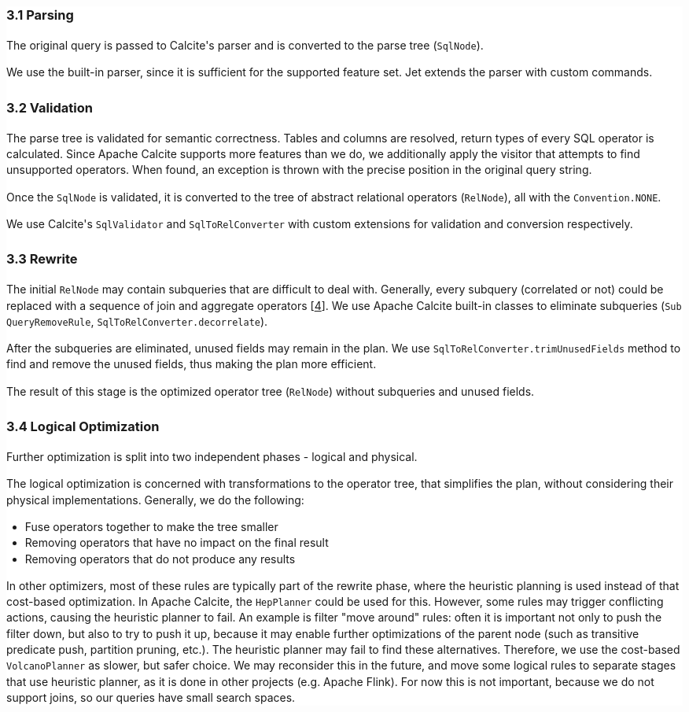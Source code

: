 ### 3.1 Parsing

The original query is passed to Calcite's parser and is converted to the parse tree (`SqlNode`). 

We use the built-in parser, since it is sufficient for the supported feature set. Jet extends the parser with 
custom commands. 

### 3.2 Validation

The parse tree is validated for semantic correctness. Tables and columns are resolved, return types of every SQL operator is 
calculated. Since Apache Calcite supports more features than we do, we additionally apply the visitor that attempts to 
find unsupported operators. When found, an exception is thrown with the precise position in the original query string.

Once the `SqlNode` is validated, it is converted to the tree of abstract relational operators (`RelNode`), all with the
`Convention.NONE`.

We use Calcite's `SqlValidator` and `SqlToRelConverter` with custom extensions for validation and conversion respectively.   

### 3.3 Rewrite

The initial `RelNode` may contain subqueries that are difficult to deal with. Generally, every subquery (correlated or not) 
could be replaced with a sequence of join and aggregate operators [[4]]. We use Apache Calcite built-in classes to eliminate
subqueries (`SubQueryRemoveRule`, `SqlToRelConverter.decorrelate`). 

After the subqueries are eliminated, unused fields may remain in the plan. We use `SqlToRelConverter.trimUnusedFields`
method to find and remove the unused fields, thus making the plan more efficient.

The result of this stage is the optimized operator tree (`RelNode`) without subqueries and unused fields.

### 3.4 Logical Optimization

Further optimization is split into two independent phases - logical and physical.

The logical optimization is concerned with transformations to the operator tree, that simplifies the plan, without 
considering their physical implementations. Generally, we do the following:
- Fuse operators together to make the tree smaller
- Removing operators that have no impact on the final result
- Removing operators that do not produce any results
  
In other optimizers, most of these rules are typically part of the rewrite phase, where the heuristic planning is used instead
of that cost-based optimization. In Apache Calcite, the `HepPlanner` could be used for this. However, some rules may trigger 
conflicting actions, causing the heuristic planner to fail. An example is filter "move around" rules: often it is important
not only to push the filter down, but also to try to push it up, because it may enable further optimizations of the parent node
(such as transitive predicate push, partition pruning, etc.). The heuristic planner may fail to find these alternatives.
Therefore, we use the cost-based `VolcanoPlanner` as slower, but safer choice. We may reconsider this in the future, and move 
some logical rules to separate stages that use heuristic planner, as it is done in other projects (e.g. Apache Flink).
For now this is not important, because we do not support joins, so our queries have small search spaces. 
  

[1]: https://dl.acm.org/doi/10.1145/38713.38734 "The EXODUS optimizer generator"
[2]: https://dl.acm.org/doi/10.5555/645478.757691 "The Volcano Optimizer Generator: Extensibility and Efficient Search"
[3]: http://citeseerx.ist.psu.edu/viewdoc/summary?doi=10.1.1.98.9460 "The Cascades Framework for Query Optimization"
[4]: https://www.semanticscholar.org/paper/Unnesting-Arbitrary-Queries-Neumann-Kemper/3112928019f64d8c388e8cfbae34b9887c789213 "Unnesting Arbitrary Queries"